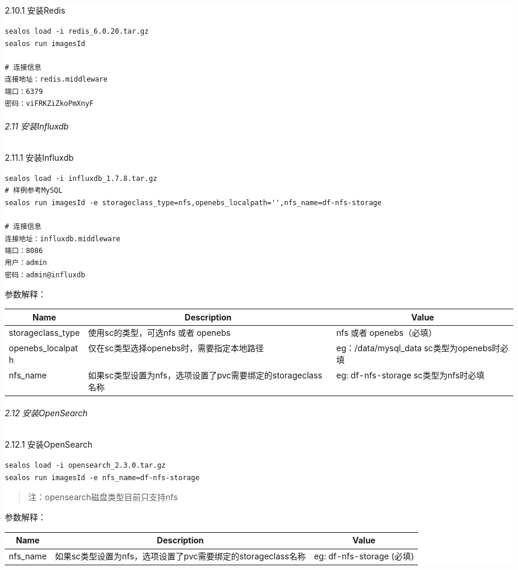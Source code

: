 2.10.1 安装Redis

```shell
sealos load -i redis_6.0.20.tar.gz
sealos run imagesId

# 连接信息
连接地址：redis.middleware
端口：6379
密码：viFRKZiZkoPmXnyF
```



###### 2.11 安装Influxdb

2.11.1 安装Influxdb

```shell
sealos load -i influxdb_1.7.8.tar.gz
# 样例参考MySQL
sealos run imagesId -e storageclass_type=nfs,openebs_localpath='',nfs_name=df-nfs-storage

# 连接信息
连接地址：influxdb.middleware
端口：8086
用户：admin
密码：admin@influxdb
```

参数解释：

| Name              | Description                                                  | Value                                                        |
| ----------------- | ------------------------------------------------------------ | ------------------------------------------------------------ |
| storageclass_type | 使用sc的类型，可选nfs 或者 openebs                           | nfs 或者 openebs（必填）                                     |
| openebs_localpath | 仅在sc类型选择openebs时，需要指定本地路径                    | eg：/data/mysql_data                                    sc类型为openebs时必填 |
| nfs_name          | 如果sc类型设置为nfs，选项设置了pvc需要绑定的storageclass名称 | eg: df-nfs-storage                                            sc类型为nfs时必填 |



###### 2.12 安装OpenSearch

2.12.1 安装OpenSearch

```shell
sealos load -i opensearch_2.3.0.tar.gz
sealos run imagesId -e nfs_name=df-nfs-storage
```
> 注：opensearch磁盘类型目前只支持nfs

参数解释：

| Name     | Description                                                  | Value                      |
| -------- | ------------------------------------------------------------ | -------------------------- |
| nfs_name | 如果sc类型设置为nfs，选项设置了pvc需要绑定的storageclass名称 | eg: df-nfs-storage  (必填) |
